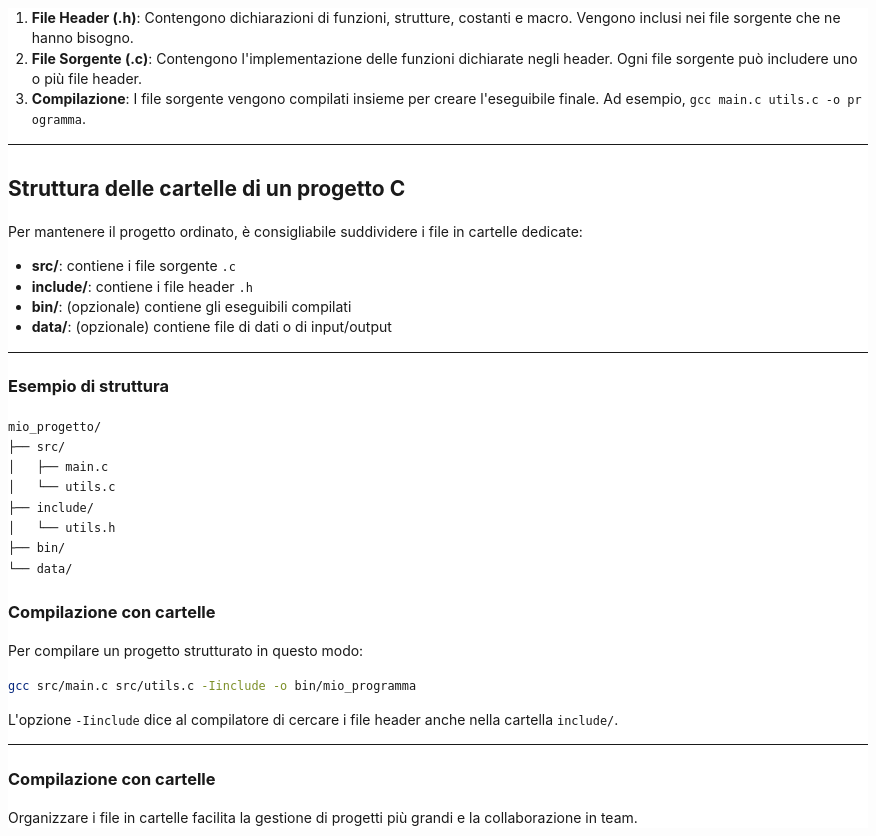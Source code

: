 1. **File Header (.h)**: Contengono dichiarazioni di funzioni, strutture, costanti e macro. Vengono inclusi nei file sorgente che ne hanno bisogno.
2. **File Sorgente (.c)**: Contengono l'implementazione delle funzioni dichiarate negli header. Ogni file sorgente può includere uno o più file header.
3. **Compilazione**: I file sorgente vengono compilati insieme per creare l'eseguibile finale. Ad esempio, `gcc main.c utils.c -o programma`.

---

## Struttura delle cartelle di un progetto C

Per mantenere il progetto ordinato, è consigliabile suddividere i file in cartelle dedicate:

- **src/**: contiene i file sorgente `.c`
- **include/**: contiene i file header `.h`
- **bin/**: (opzionale) contiene gli eseguibili compilati
- **data/**: (opzionale) contiene file di dati o di input/output

---

### Esempio di struttura

```
mio_progetto/
├── src/
│   ├── main.c
│   └── utils.c
├── include/
│   └── utils.h
├── bin/
└── data/
```

### Compilazione con cartelle

Per compilare un progetto strutturato in questo modo:

```sh
gcc src/main.c src/utils.c -Iinclude -o bin/mio_programma
```

L'opzione `-Iinclude` dice al compilatore di cercare i file header anche nella cartella `include/`.

---

### Compilazione con cartelle

Organizzare i file in cartelle facilita la gestione di progetti più grandi e la collaborazione in team.
